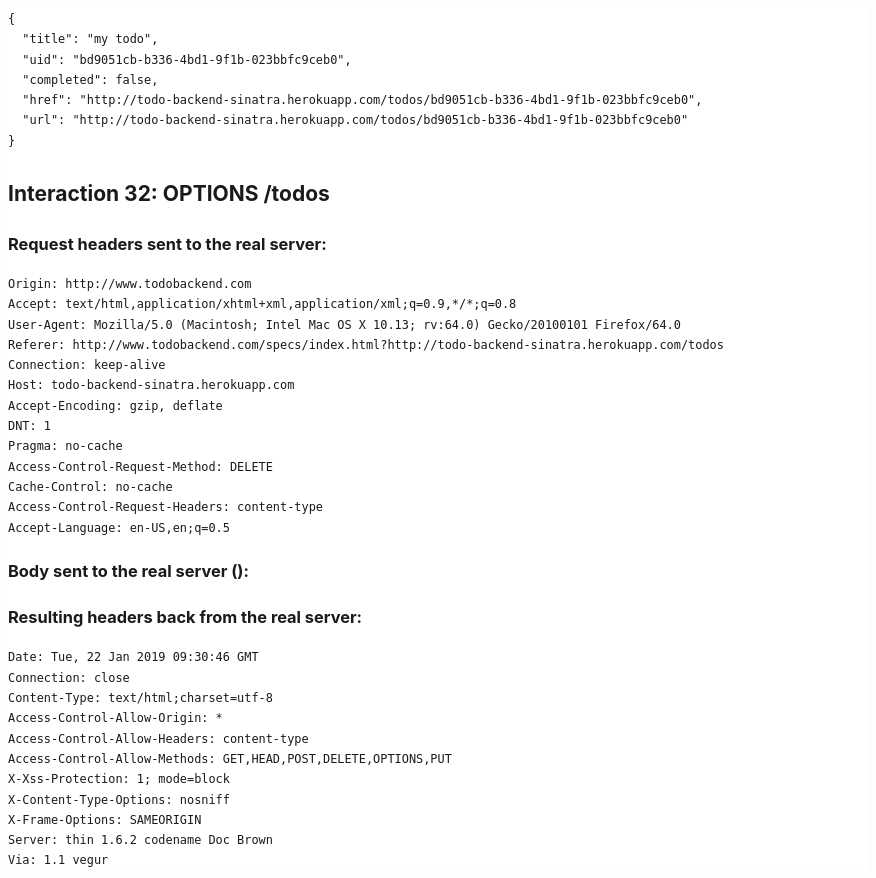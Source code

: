 ```
{
  "title": "my todo",
  "uid": "bd9051cb-b336-4bd1-9f1b-023bbfc9ceb0",
  "completed": false,
  "href": "http://todo-backend-sinatra.herokuapp.com/todos/bd9051cb-b336-4bd1-9f1b-023bbfc9ceb0",
  "url": "http://todo-backend-sinatra.herokuapp.com/todos/bd9051cb-b336-4bd1-9f1b-023bbfc9ceb0"
}
```

## Interaction 32: OPTIONS /todos

### Request headers sent to the real server:

```
Origin: http://www.todobackend.com
Accept: text/html,application/xhtml+xml,application/xml;q=0.9,*/*;q=0.8
User-Agent: Mozilla/5.0 (Macintosh; Intel Mac OS X 10.13; rv:64.0) Gecko/20100101 Firefox/64.0
Referer: http://www.todobackend.com/specs/index.html?http://todo-backend-sinatra.herokuapp.com/todos
Connection: keep-alive
Host: todo-backend-sinatra.herokuapp.com
Accept-Encoding: gzip, deflate
DNT: 1
Pragma: no-cache
Access-Control-Request-Method: DELETE
Cache-Control: no-cache
Access-Control-Request-Headers: content-type
Accept-Language: en-US,en;q=0.5
```

### Body sent to the real server ():

```

```

### Resulting headers back from the real server:

```
Date: Tue, 22 Jan 2019 09:30:46 GMT
Connection: close
Content-Type: text/html;charset=utf-8
Access-Control-Allow-Origin: *
Access-Control-Allow-Headers: content-type
Access-Control-Allow-Methods: GET,HEAD,POST,DELETE,OPTIONS,PUT
X-Xss-Protection: 1; mode=block
X-Content-Type-Options: nosniff
X-Frame-Options: SAMEORIGIN
Server: thin 1.6.2 codename Doc Brown
Via: 1.1 vegur
```
